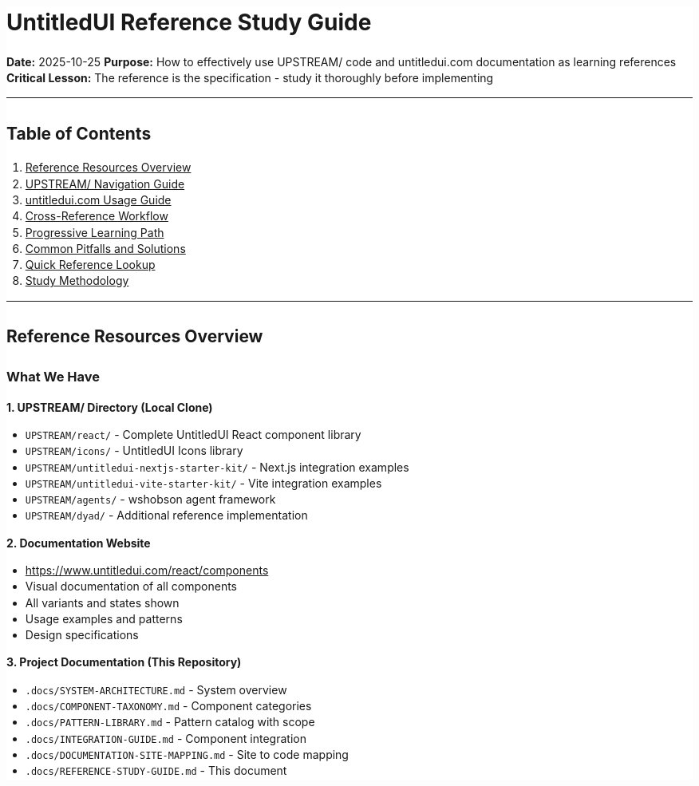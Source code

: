 # UntitledUI Reference Study Guide

**Date:** 2025-10-25
**Purpose:** How to effectively use UPSTREAM/ code and untitledui.com documentation as learning references
**Critical Lesson:** The reference is the specification - study it thoroughly before implementing

---

## Table of Contents

1. [Reference Resources Overview](#reference-resources-overview)
2. [UPSTREAM/ Navigation Guide](#upstream-navigation-guide)
3. [untitledui.com Usage Guide](#untitleduicom-usage-guide)
4. [Cross-Reference Workflow](#cross-reference-workflow)
5. [Progressive Learning Path](#progressive-learning-path)
6. [Common Pitfalls and Solutions](#common-pitfalls-and-solutions)
7. [Quick Reference Lookup](#quick-reference-lookup)
8. [Study Methodology](#study-methodology)

---

## Reference Resources Overview

### What We Have

**1. UPSTREAM/ Directory (Local Clone)**

- `UPSTREAM/react/` - Complete UntitledUI React component library
- `UPSTREAM/icons/` - UntitledUI Icons library
- `UPSTREAM/untitledui-nextjs-starter-kit/` - Next.js integration examples
- `UPSTREAM/untitledui-vite-starter-kit/` - Vite integration examples
- `UPSTREAM/agents/` - wshobson agent framework
- `UPSTREAM/dyad/` - Additional reference implementation

**2. Documentation Website**

- https://www.untitledui.com/react/components
- Visual documentation of all components
- All variants and states shown
- Usage examples and patterns
- Design specifications

**3. Project Documentation (This Repository)**

- `.docs/SYSTEM-ARCHITECTURE.md` - System overview
- `.docs/COMPONENT-TAXONOMY.md` - Component categories
- `.docs/PATTERN-LIBRARY.md` - Pattern catalog with scope
- `.docs/INTEGRATION-GUIDE.md` - Component integration
- `.docs/DOCUMENTATION-SITE-MAPPING.md` - Site to code mapping
- `.docs/REFERENCE-STUDY-GUIDE.md` - This document

